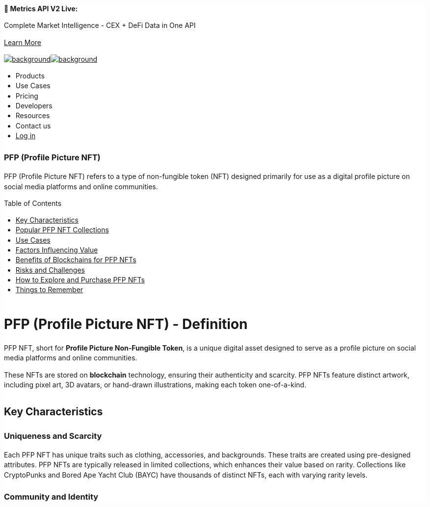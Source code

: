 **🚀 Metrics API V2 Live:**

Complete Market Intelligence - CEX + DeFi Data in One API

[Learn More](https://www.coinapi.io/blog/metrics-api-v2-trading-volume-analysis-and-on-chain-metrics)

[![background](https://cdn.sanity.io/images/o65xz72l/production/268144c90959611dea3e360f81e4549c3cd03fd0-142x34.svg)![background](https://cdn.sanity.io/images/o65xz72l/production/e0ca0c29b08cb53631d77de4a84246da316d55d2-142x34.svg)](/)

* Products
* Use Cases
* Pricing
* Developers
* Resources
* Contact us
* [Log in](https://console.coinapi.io/)

### PFP (Profile Picture NFT)

PFP (Profile Picture NFT) refers to a type of non-fungible token (NFT) designed primarily for use as a digital profile picture on social media platforms and online communities.

Table of Contents

* [Key Characteristics](#link-b84de9265fc2)
* [Popular PFP NFT Collections](#link-458a4ea54b64)
* [Use Cases](#link-b4346100d529)
* [Factors Influencing Value](#link-8f76048073e2)
* [Benefits of Blockchains for PFP NFTs](#link-d06de84a5142)
* [Risks and Challenges](#link-1c6be62df4f8)
* [How to Explore and Purchase PFP NFTs](#link-00dfaf97d724)
* [Things to Remember](#link-8a204462be71)

PFP (Profile Picture NFT) - Definition
======================================

PFP NFT, short for **Profile Picture Non-Fungible Token**, is a unique digital asset designed to serve as a profile picture on social media platforms and online communities.

These NFTs are stored on **blockchain** technology, ensuring their authenticity and scarcity. PFP NFTs feature distinct artwork, including pixel art, 3D avatars, or hand-drawn illustrations, making each token one-of-a-kind.

Key Characteristics
-------------------

### Uniqueness and Scarcity

Each PFP NFT has unique traits such as clothing, accessories, and backgrounds. These traits are created using pre-designed attributes. PFP NFTs are typically released in limited collections, which enhances their value based on rarity. Collections like CryptoPunks and Bored Ape Yacht Club (BAYC) have thousands of distinct NFTs, each with varying rarity levels.

### Community and Identity
